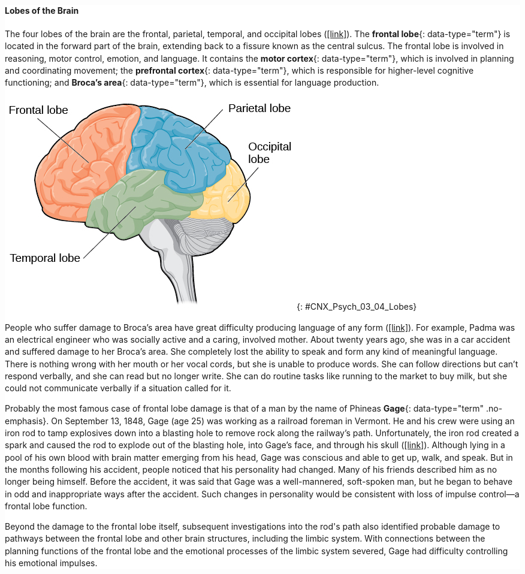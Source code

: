 #### Lobes of the Brain

The four lobes of the brain are the frontal, parietal, temporal, and occipital lobes ([\[link\]](#CNX_Psych_03_04_Lobes)). The **frontal lobe**{: data-type="term"} is located in the forward part of the brain, extending back to a fissure known as the central sulcus. The frontal lobe is involved in reasoning, motor control, emotion, and language. It contains the **motor cortex**{: data-type="term"}, which is involved in planning and coordinating movement; the **prefrontal cortex**{: data-type="term"}, which is responsible for higher-level cognitive functioning; and **Broca’s area**{: data-type="term"}, which is essential for language production.

 ![An illustration shows the four lobes of the brain.](../resources/CNX_Psych_03_04_Lobes.jpg "The lobes of the brain are shown."){: #CNX_Psych_03_04_Lobes}

People who suffer damage to Broca’s area have great difficulty producing language of any form ([\[link\]](#CNX_Psych_03_04_Lobes)). For example, Padma was an electrical engineer who was socially active and a caring, involved mother. About twenty years ago, she was in a car accident and suffered damage to her Broca’s area. She completely lost the ability to speak and form any kind of meaningful language. There is nothing wrong with her mouth or her vocal cords, but she is unable to produce words. She can follow directions but can’t respond verbally, and she can read but no longer write. She can do routine tasks like running to the market to buy milk, but she could not communicate verbally if a situation called for it.

Probably the most famous case of frontal lobe damage is that of a man by the name of Phineas **Gage**{: data-type="term" .no-emphasis}. On September 13, 1848, Gage (age 25) was working as a railroad foreman in Vermont. He and his crew were using an iron rod to tamp explosives down into a blasting hole to remove rock along the railway’s path. Unfortunately, the iron rod created a spark and caused the rod to explode out of the blasting hole, into Gage’s face, and through his skull ([\[link\]](#CNX_Psych_03_04_GageSkull)). Although lying in a pool of his own blood with brain matter emerging from his head, Gage was conscious and able to get up, walk, and speak. But in the months following his accident, people noticed that his personality had changed. Many of his friends described him as no longer being himself. Before the accident, it was said that Gage was a well-mannered, soft-spoken man, but he began to behave in odd and inappropriate ways after the accident. Such changes in personality would be consistent with loss of impulse control—a frontal lobe function.

Beyond the damage to the frontal lobe itself, subsequent investigations into the rod\'s path also identified probable damage to pathways between the frontal lobe and other brain structures, including the limbic system. With connections between the planning functions of the frontal lobe and the emotional processes of the limbic system severed, Gage had difficulty controlling his emotional impulses.


[1]: http://openstax.org/l/nobelanimation
[2]: http://openstax.org/l/wearing
[3]: http://openstax.org/l/mri